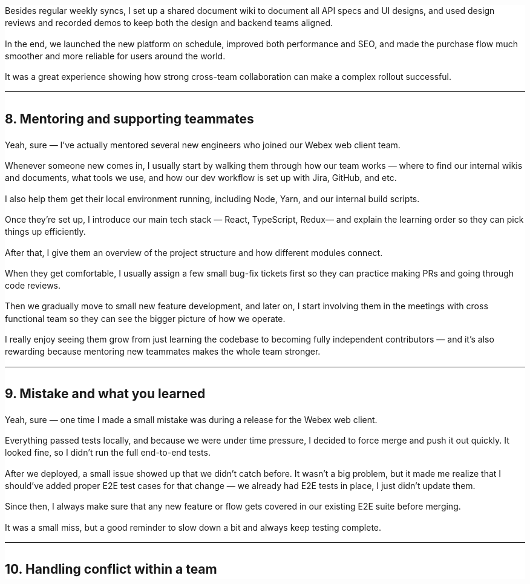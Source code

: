 Besides regular weekly syncs, I set up a shared document wiki to document all API specs and UI designs, and used design reviews and recorded demos to keep both the design and backend teams aligned.

In the end, we launched the new platform on schedule, improved both performance and SEO, and made the purchase flow much smoother and more reliable for users around the world.

It was a great experience showing how strong cross-team collaboration can make a complex rollout successful.

---

## 8. Mentoring and supporting teammates

Yeah, sure — I’ve actually mentored several new engineers who joined our Webex web client team.

Whenever someone new comes in, I usually start by walking them through how our team works — where to find our internal wikis and documents, what tools we use, and how our dev workflow is set up with Jira, GitHub, and etc.

I also help them get their local environment running, including Node, Yarn, and our internal build scripts.

Once they’re set up, I introduce our main tech stack — React, TypeScript, Redux— and explain the learning order so they can pick things up efficiently.

After that, I give them an overview of the project structure and how different modules connect.

When they get comfortable, I usually assign a few small bug-fix tickets first so they can practice making PRs and going through code reviews.

Then we gradually move to small new feature development, and later on, I start involving them in the meetings with cross functional team so they can see the bigger picture of how we operate.

I really enjoy seeing them grow from just learning the codebase to becoming fully independent contributors — and it’s also rewarding because mentoring new teammates makes the whole team stronger.

---

## 9. Mistake and what you learned

Yeah, sure — one time I made a small mistake was during a release for the Webex web client.

Everything passed tests locally, and because we were under time pressure, I decided to force merge and push it out quickly. It looked fine, so I didn’t run the full end-to-end tests.

After we deployed, a small issue showed up that we didn’t catch before. It wasn’t a big problem, but it made me realize that I should’ve added proper E2E test cases for that change — we already had E2E tests in place, I just didn’t update them.

Since then, I always make sure that any new feature or flow gets covered in our existing E2E suite before merging.

It was a small miss, but a good reminder to slow down a bit and always keep testing complete.

---

## 10. Handling conflict within a team
